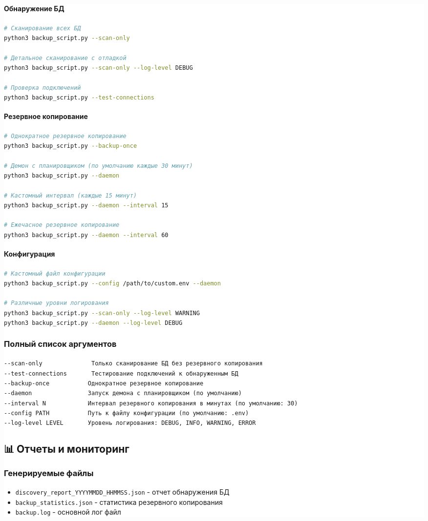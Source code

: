 #### Обнаружение БД
```bash
# Сканирование всех БД
python3 backup_script.py --scan-only

# Детальное сканирование с отладкой
python3 backup_script.py --scan-only --log-level DEBUG

# Проверка подключений
python3 backup_script.py --test-connections
```

#### Резервное копирование
```bash
# Однократное резервное копирование
python3 backup_script.py --backup-once

# Демон с планировщиком (по умолчанию каждые 30 минут)
python3 backup_script.py --daemon

# Кастомный интервал (каждые 15 минут)
python3 backup_script.py --daemon --interval 15

# Ежечасное резервное копирование
python3 backup_script.py --daemon --interval 60
```

#### Конфигурация
```bash
# Кастомный файл конфигурации
python3 backup_script.py --config /path/to/custom.env --daemon

# Различные уровни логирования
python3 backup_script.py --scan-only --log-level WARNING
python3 backup_script.py --daemon --log-level DEBUG
```

### Полный список аргументов
```
--scan-only              Только сканирование БД без резервного копирования
--test-connections       Тестирование подключений к обнаруженным БД
--backup-once           Однократное резервное копирование
--daemon                Запуск демона с планировщиком (по умолчанию)
--interval N            Интервал резервного копирования в минутах (по умолчанию: 30)
--config PATH           Путь к файлу конфигурации (по умолчанию: .env)
--log-level LEVEL       Уровень логирования: DEBUG, INFO, WARNING, ERROR
```

## 📊 Отчеты и мониторинг

### Генерируемые файлы
- `discovery_report_YYYYMMDD_HHMMSS.json` - отчет обнаружения БД
- `backup_statistics.json` - статистика резервного копирования
- `backup.log` - основной лог файл
